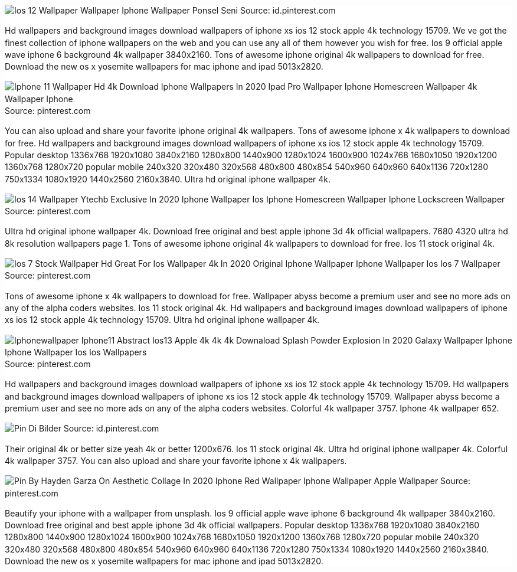 ![Ios 12 Wallpaper Wallpaper Iphone Wallpaper Ponsel Seni](https://i.pinimg.com/originals/94/89/5e/94895efa2e640c3b9f824975d5b16fab.jpg "Ios 12 Wallpaper Wallpaper Iphone Wallpaper Ponsel Seni")
Source: id.pinterest.com

Hd wallpapers and background images download wallpapers of iphone xs ios 12 stock apple 4k technology 15709. We ve got the finest collection of iphone wallpapers on the web and you can use any all of them however you wish for free. Ios 9 official apple wave iphone 6 background 4k wallpaper 3840x2160. Tons of awesome iphone original 4k wallpapers to download for free. Download the new os x yosemite wallpapers for mac iphone and ipad 5013x2820.

![Iphone 11 Wallpaper Hd 4k Download Iphone Wallpapers In 2020 Ipad Pro Wallpaper Iphone Homescreen Wallpaper 4k Wallpaper Iphone](https://i.pinimg.com/originals/76/dd/a4/76dda4a7c361dfeae8e0d40a07221f24.jpg "Iphone 11 Wallpaper Hd 4k Download Iphone Wallpapers In 2020 Ipad Pro Wallpaper Iphone Homescreen Wallpaper 4k Wallpaper Iphone")
Source: pinterest.com

You can also upload and share your favorite iphone original 4k wallpapers. Tons of awesome iphone x 4k wallpapers to download for free. Hd wallpapers and background images download wallpapers of iphone xs ios 12 stock apple 4k technology 15709. Popular desktop 1336x768 1920x1080 3840x2160 1280x800 1440x900 1280x1024 1600x900 1024x768 1680x1050 1920x1200 1360x768 1280x720 popular mobile 240x320 320x480 320x568 480x800 480x854 540x960 640x960 640x1136 720x1280 750x1334 1080x1920 1440x2560 2160x3840. Ultra hd original iphone wallpaper 4k.

![Ios 14 Wallpaper Ytechb Exclusive In 2020 Iphone Wallpaper Ios Iphone Homescreen Wallpaper Iphone Lockscreen Wallpaper](https://i.pinimg.com/originals/37/32/87/373287af8dafc76df9dcac294de5a243.png "Ios 14 Wallpaper Ytechb Exclusive In 2020 Iphone Wallpaper Ios Iphone Homescreen Wallpaper Iphone Lockscreen Wallpaper")
Source: pinterest.com

Ultra hd original iphone wallpaper 4k. Download free original and best apple iphone 3d 4k official wallpapers. 7680 4320 ultra hd 8k resolution wallpapers page 1. Tons of awesome iphone original 4k wallpapers to download for free. Ios 11 stock original 4k.

![Ios 7 Stock Wallpaper Hd Great For Ios Wallpaper 4k In 2020 Original Iphone Wallpaper Iphone Wallpaper Ios Ios 7 Wallpaper](https://i.pinimg.com/originals/fb/29/1e/fb291e4ddf88d70422912a194e6bb959.jpg "Ios 7 Stock Wallpaper Hd Great For Ios Wallpaper 4k In 2020 Original Iphone Wallpaper Iphone Wallpaper Ios Ios 7 Wallpaper")
Source: pinterest.com

Tons of awesome iphone x 4k wallpapers to download for free. Wallpaper abyss become a premium user and see no more ads on any of the alpha coders websites. Ios 11 stock original 4k. Hd wallpapers and background images download wallpapers of iphone xs ios 12 stock apple 4k technology 15709. Ultra hd original iphone wallpaper 4k.

![Iphonewallpaper Iphone11 Abstract Ios13 Apple 4k 4k 4k Downaload Splash Powder Explosion In 2020 Galaxy Wallpaper Iphone Iphone Wallpaper Ios Ios Wallpapers](https://i.pinimg.com/originals/49/fe/1e/49fe1e3bad99b9e28ad2b068049b3499.jpg "Iphonewallpaper Iphone11 Abstract Ios13 Apple 4k 4k 4k Downaload Splash Powder Explosion In 2020 Galaxy Wallpaper Iphone Iphone Wallpaper Ios Ios Wallpapers")
Source: pinterest.com

Hd wallpapers and background images download wallpapers of iphone xs ios 12 stock apple 4k technology 15709. Hd wallpapers and background images download wallpapers of iphone xs ios 12 stock apple 4k technology 15709. Wallpaper abyss become a premium user and see no more ads on any of the alpha coders websites. Colorful 4k wallpaper 3757. Iphone 4k wallpaper 652.

![Pin Di Bilder](https://i.pinimg.com/originals/11/45/c1/1145c15eb7c0bf49f7db50ad8a5efb85.jpg "Pin Di Bilder")
Source: id.pinterest.com

Their original 4k or better size yeah 4k or better 1200x676. Ios 11 stock original 4k. Ultra hd original iphone wallpaper 4k. Colorful 4k wallpaper 3757. You can also upload and share your favorite iphone x 4k wallpapers.

![Pin By Hayden Garza On Aesthetic Collage In 2020 Iphone Red Wallpaper Iphone Wallpaper Apple Wallpaper](https://i.pinimg.com/originals/37/35/f9/3735f984110c34e0942982fa7518ead6.png "Pin By Hayden Garza On Aesthetic Collage In 2020 Iphone Red Wallpaper Iphone Wallpaper Apple Wallpaper")
Source: pinterest.com

Beautify your iphone with a wallpaper from unsplash. Ios 9 official apple wave iphone 6 background 4k wallpaper 3840x2160. Download free original and best apple iphone 3d 4k official wallpapers. Popular desktop 1336x768 1920x1080 3840x2160 1280x800 1440x900 1280x1024 1600x900 1024x768 1680x1050 1920x1200 1360x768 1280x720 popular mobile 240x320 320x480 320x568 480x800 480x854 540x960 640x960 640x1136 720x1280 750x1334 1080x1920 1440x2560 2160x3840. Download the new os x yosemite wallpapers for mac iphone and ipad 5013x2820.

